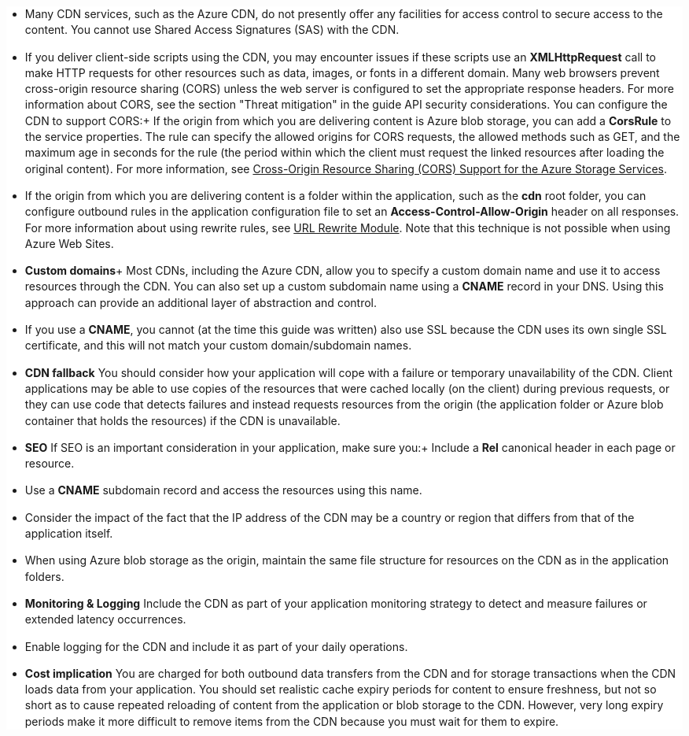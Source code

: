 - Many CDN services, such as the Azure CDN, do not presently offer any facilities for access control to secure access to the content. You cannot use Shared Access Signatures (SAS) with the CDN.

- If you deliver client-side scripts using the CDN, you may encounter issues if these scripts use an **XMLHttpRequest** call to make HTTP requests for other resources such as data, images, or fonts in a different domain. Many web browsers prevent cross-origin resource sharing (CORS) unless the web server is configured to set the appropriate response headers. For more information about CORS, see the section "Threat mitigation" in the guide <span class="highlight" xmlns:dt="uuid:C2F41010-65B3-11d1-A29F-00AA00C14882" xmlns:xlink="http://www.w3.org/1999/xlink" xmlns:MSHelp="http://msdn.microsoft.com/mshelp">API security considerations</span>. You can configure the CDN to support CORS:+ If the origin from which you are delivering content is Azure blob storage, you can add a **CorsRule** to the service properties. The rule can specify the allowed origins for CORS requests, the allowed methods such as GET, and the maximum age in seconds for the rule (the period within which the client must request the linked resources after loading the original content). For more information, see [Cross-Origin Resource Sharing (CORS) Support for the Azure Storage Services](http://msdn.microsoft.com/library/azure/dn535601.aspx).

- If the origin from which you are delivering content is a folder within the application, such as the **cdn** root folder, you can configure outbound rules in the application configuration file to set an **Access-Control-Allow-Origin** header on all responses. For more information about using rewrite rules, see [URL Rewrite Module](http://www.iis.net/learn/extensions/url-rewrite-module). Note that this technique is not possible when using Azure Web Sites.

- **Custom domains**+ Most CDNs, including the Azure CDN, allow you to specify a custom domain name and use it to access resources through the CDN. You can also set up a custom subdomain name using a **CNAME** record in your DNS. Using this approach can provide an additional layer of abstraction and control.

- If you use a **CNAME**, you cannot (at the time this guide was written) also use SSL because the CDN uses its own single SSL certificate, and this will not match your custom domain/subdomain names.

- **CDN fallback** You should consider how your application will cope with a failure or temporary unavailability of the CDN. Client applications may be able to use copies of the resources that were cached locally (on the client) during previous requests, or they can use code that detects failures and instead requests resources from the origin (the application folder or Azure blob container that holds the resources) if the CDN is unavailable.

- **SEO** If SEO is an important consideration in your application, make sure you:+ Include a **Rel** canonical header in each page or resource.

- Use a **CNAME** subdomain record and access the resources using this name.

- Consider the impact of the fact that the IP address of the CDN may be a country or region that differs from that of the application itself.

- When using Azure blob storage as the origin, maintain the same file structure for resources on the CDN as in the application folders.


- **Monitoring & Logging** Include the CDN as part of your application monitoring strategy to detect and measure failures or extended latency occurrences.

- Enable logging for the CDN and include it as part of your daily operations.

- **Cost implication** You are charged for both outbound data transfers from the CDN and for storage transactions when the CDN loads data from your application. You should set realistic cache expiry periods for content to ensure freshness, but not so short as to cause repeated reloading of content from the application or blob storage to the CDN. However, very long expiry periods make it more difficult to remove items from the CDN because you must wait for them to expire.
